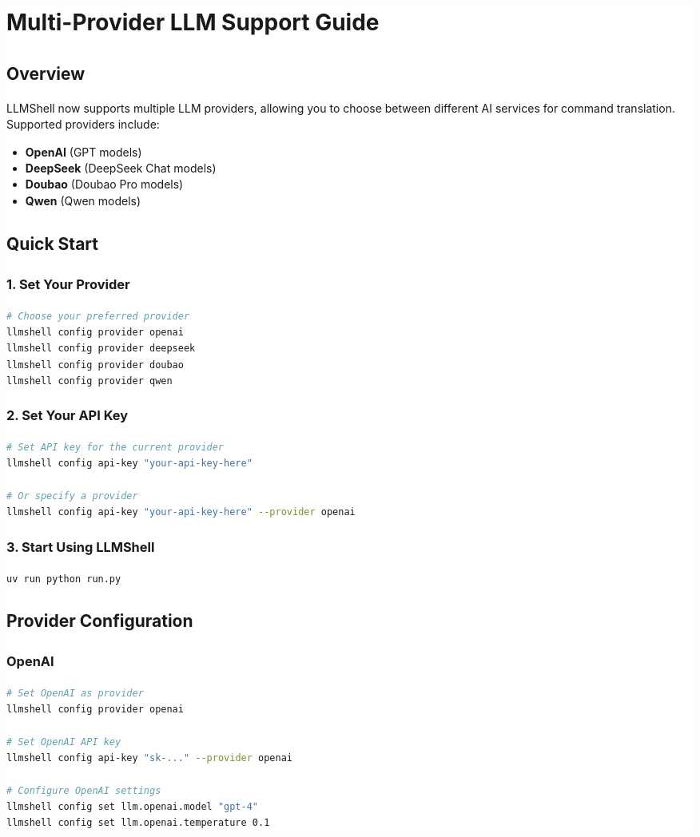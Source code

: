 # Multi-Provider LLM Support Guide

## Overview

LLMShell now supports multiple LLM providers, allowing you to choose between different AI services for command translation. Supported providers include:

- **OpenAI** (GPT models)
- **DeepSeek** (DeepSeek Chat models)
- **Doubao** (Doubao Pro models)
- **Qwen** (Qwen models)

## Quick Start

### 1. Set Your Provider
```bash
# Choose your preferred provider
llmshell config provider openai
llmshell config provider deepseek
llmshell config provider doubao
llmshell config provider qwen
```

### 2. Set Your API Key
```bash
# Set API key for the current provider
llmshell config api-key "your-api-key-here"

# Or specify a provider
llmshell config api-key "your-api-key-here" --provider openai
```

### 3. Start Using LLMShell
```bash
uv run python run.py
```

## Provider Configuration

### OpenAI
```bash
# Set OpenAI as provider
llmshell config provider openai

# Set OpenAI API key
llmshell config api-key "sk-..." --provider openai

# Configure OpenAI settings
llmshell config set llm.openai.model "gpt-4"
llmshell config set llm.openai.temperature 0.1
```
